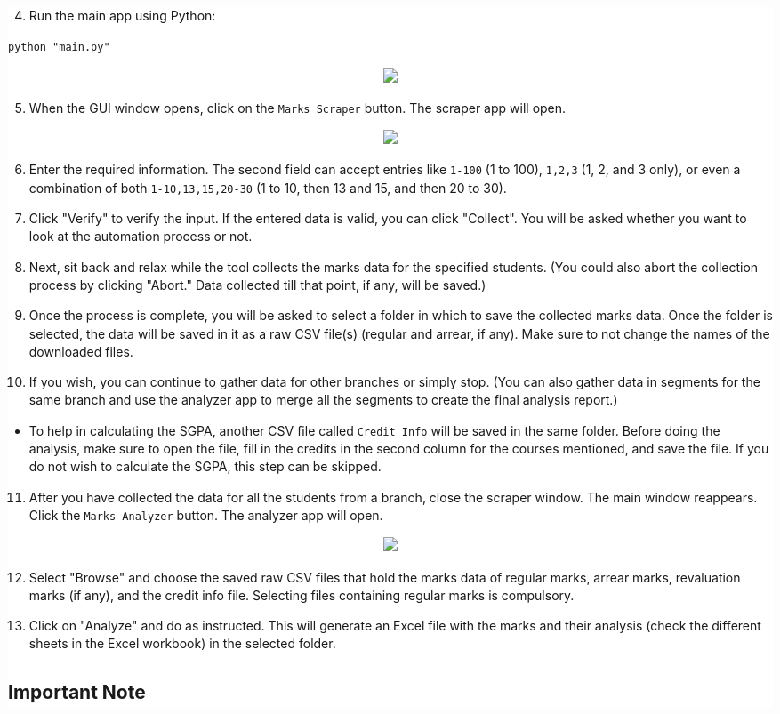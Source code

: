4. Run the main app using Python:

```
python "main.py"
```

<p align="center">
    <img src="images\main.png" width="400">
</p>

5. When the GUI window opens, click on the `Marks Scraper` button. The scraper app will open.

<p align="center">
    <img src="images\scraper.png" width="400">
</p>

6. Enter the required information. The second field can accept entries like `1-100` (1 to 100), `1,2,3` (1, 2, and 3 only), or even a combination of both `1-10,13,15,20-30` (1 to 10, then 13 and 15, and then 20 to 30).

7. Click "Verify" to verify the input. If the entered data is valid, you can click "Collect". You will be asked whether you want to look at the automation process or not.

8. Next, sit back and relax while the tool collects the marks data for the specified students. (You could also abort the collection process by clicking "Abort." Data collected till that point, if any, will be saved.)

9. Once the process is complete, you will be asked to select a folder in which to save the collected marks data. Once the folder is selected, the data will be saved in it as a raw CSV file(s) (regular and arrear, if any). Make sure to not change the names of the downloaded files.

10. If you wish, you can continue to gather data for other branches or simply stop. (You can also gather data in segments for the same branch and use the analyzer app to merge all the segments to create the final analysis report.)

- To help in calculating the SGPA, another CSV file called `Credit Info` will be saved in the same folder. Before doing the analysis, make sure to open the file, fill in the credits in the second column for the courses mentioned, and save the file. If you do not wish to calculate the SGPA, this step can be skipped.

11. After you have collected the data for all the students from a branch, close the scraper window. The main window reappears. Click the `Marks Analyzer` button. The analyzer app will open.

<p align="center">
    <img src="images\analyzer.png" width="400">
</p>

12. Select "Browse" and choose the saved raw CSV files that hold the marks data of regular marks, arrear marks, revaluation marks (if any), and the credit info file. Selecting files containing regular marks is compulsory.

13. Click on "Analyze" and do as instructed. This will generate an Excel file with the marks and their analysis (check the different sheets in the Excel workbook) in the selected folder.

## Important Note
